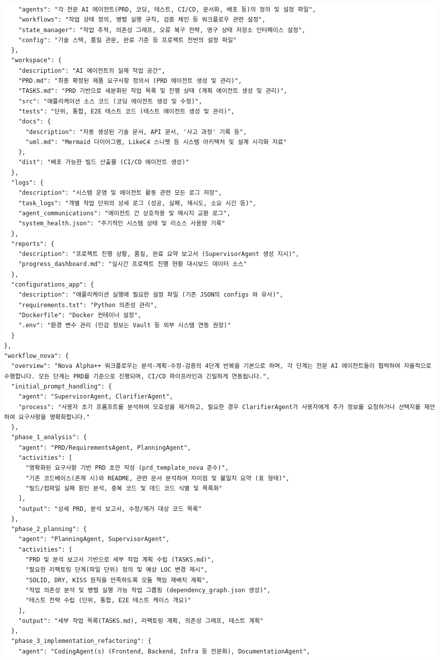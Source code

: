         "agents": "각 전문 AI 에이전트(PRD, 코딩, 테스트, CI/CD, 문서화, 배포 등)의 정의 및 설정 파일",
        "workflows": "작업 상태 정의, 병렬 실행 규칙, 검증 체인 등 워크플로우 관련 설정",
        "state_manager": "작업 추적, 의존성 그래프, 오류 복구 전략, 영구 상태 저장소 인터페이스 설정",
        "config": "기술 스택, 품질 관문, 완료 기준 등 프로젝트 전반의 설정 파일"
      },
      "workspace": {
        "description": "AI 에이전트의 실제 작업 공간",
        "PRD.md": "최종 확정된 제품 요구사항 정의서 (PRD 에이전트 생성 및 관리)",
        "TASKS.md": "PRD 기반으로 세분화된 작업 목록 및 진행 상태 (계획 에이전트 생성 및 관리)",
        "src": "애플리케이션 소스 코드 (코딩 에이전트 생성 및 수정)",
        "tests": "단위, 통합, E2E 테스트 코드 (테스트 에이전트 생성 및 관리)",
        "docs": {
          "description": "자동 생성된 기술 문서, API 문서, '사고 과정' 기록 등",
          "uml.md": "Mermaid 다이어그램, LikeC4 스니펫 등 시스템 아키텍처 및 설계 시각화 자료"
        },
        "dist": "배포 가능한 빌드 산출물 (CI/CD 에이전트 생성)"
      },
      "logs": {
        "description": "시스템 운영 및 에이전트 활동 관련 모든 로그 저장",
        "task_logs": "개별 작업 단위의 상세 로그 (성공, 실패, 재시도, 소요 시간 등)",
        "agent_communications": "에이전트 간 상호작용 및 메시지 교환 로그",
        "system_health.json": "주기적인 시스템 상태 및 리소스 사용량 기록"
      },
      "reports": {
        "description": "프로젝트 진행 상황, 품질, 완료 요약 보고서 (SupervisorAgent 생성 지시)",
        "progress_dashboard.md": "실시간 프로젝트 진행 현황 대시보드 데이터 소스"
      },
      "configurations_app": {
        "description": "애플리케이션 실행에 필요한 설정 파일 (기존 JSON의 configs 와 유사)",
        "requirements.txt": "Python 의존성 관리",
        "Dockerfile": "Docker 컨테이너 설정",
        ".env": "환경 변수 관리 (민감 정보는 Vault 등 외부 시스템 연동 권장)"
      }
    },
    "workflow_nova": {
      "overview": "Nova Alpha++ 워크플로우는 분석-계획-수정-검증의 4단계 반복을 기본으로 하며, 각 단계는 전문 AI 에이전트들이 협력하여 자율적으로 수행합니다. 모든 단계는 PRD를 기준으로 진행되며, CI/CD 파이프라인과 긴밀하게 연동됩니다.",
      "initial_prompt_handling": {
        "agent": "SupervisorAgent, ClarifierAgent",
        "process": "사용자 초기 프롬프트를 분석하여 모호성을 제거하고, 필요한 경우 ClarifierAgent가 사용자에게 추가 정보를 요청하거나 선택지를 제안하여 요구사항을 명확화합니다."
      },
      "phase_1_analysis": {
        "agent": "PRD/RequirementsAgent, PlanningAgent",
        "activities": [
          "명확화된 요구사항 기반 PRD 초안 작성 (prd_template_nova 준수)",
          "기존 코드베이스(존재 시)와 README, 관련 문서 분석하여 차이점 및 불일치 요약 (표 형태)",
          "빌드/컴파일 실패 원인 분석, 중복 코드 및 데드 코드 식별 및 목록화"
        ],
        "output": "상세 PRD, 분석 보고서, 수정/제거 대상 코드 목록"
      },
      "phase_2_planning": {
        "agent": "PlanningAgent, SupervisorAgent",
        "activities": [
          "PRD 및 분석 보고서 기반으로 세부 작업 계획 수립 (TASKS.md)",
          "필요한 리팩토링 단계(파일 단위) 정의 및 예상 LOC 변경 제시",
          "SOLID, DRY, KISS 원칙을 만족하도록 모듈 책임 재배치 계획",
          "작업 의존성 분석 및 병렬 실행 가능 작업 그룹핑 (dependency_graph.json 생성)",
          "테스트 전략 수립 (단위, 통합, E2E 테스트 케이스 개요)"
        ],
        "output": "세부 작업 목록(TASKS.md), 리팩토링 계획, 의존성 그래프, 테스트 계획"
      },
      "phase_3_implementation_refactoring": {
        "agent": "CodingAgent(s) (Frontend, Backend, Infra 등 전문화), DocumentationAgent",